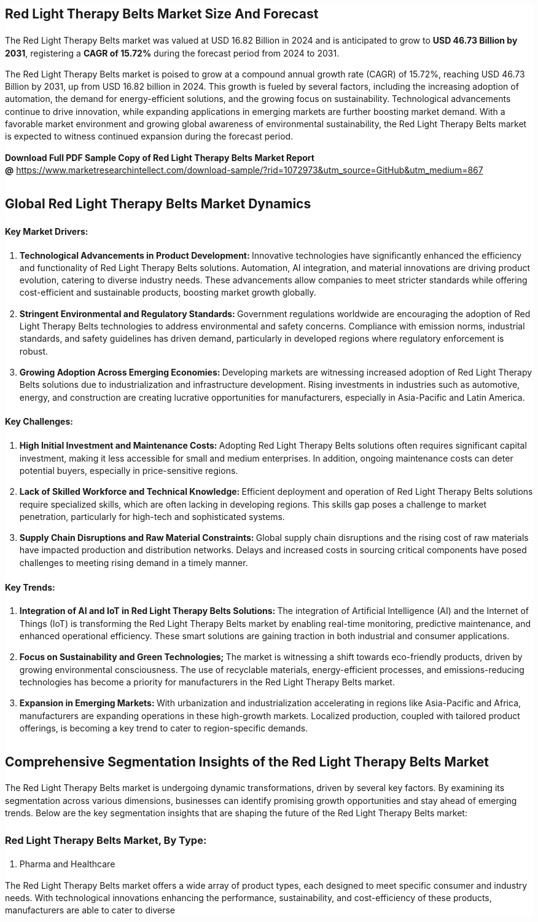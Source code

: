 <h2>Red Light Therapy Belts Market Size And Forecast</h2><p>The Red Light Therapy Belts market was valued at USD 16.82 Billion in 2024 and is anticipated to grow to <strong>USD 46.73 Billion by 2031</strong>, registering a <strong>CAGR of 15.72%</strong> during the forecast period from 2024 to 2031.</p><p>The Red Light Therapy Belts market is poised to grow at a compound annual growth rate (CAGR) of 15.72%, reaching USD 46.73 Billion by 2031, up from USD 16.82 billion in 2024. This growth is fueled by several factors, including the increasing adoption of automation, the demand for energy-efficient solutions, and the growing focus on sustainability. Technological advancements continue to drive innovation, while expanding applications in emerging markets are further boosting market demand. With a favorable market environment and growing global awareness of environmental sustainability, the Red Light Therapy Belts market is expected to witness continued expansion during the forecast period.</p><p><strong>Download Full PDF Sample Copy of Red Light Therapy Belts Market Report @</strong>&nbsp;<a href="https://www.marketresearchintellect.com/download-sample/?rid=1072973&amp;utm_source=GitHub&amp;utm_medium=867">https://www.marketresearchintellect.com/download-sample/?rid=1072973&amp;utm_source=GitHub&amp;utm_medium=867</a></p><h2>Global Red Light Therapy Belts Market Dynamics</h2><h4><strong>Key Market Drivers:</strong></h4><ol><li><p><strong>Technological Advancements in Product Development:&nbsp;</strong>Innovative technologies have significantly enhanced the efficiency and functionality of Red Light Therapy Belts solutions. Automation, AI integration, and material innovations are driving product evolution, catering to diverse industry needs. These advancements allow companies to meet stricter standards while offering cost-efficient and sustainable products, boosting market growth globally.</p></li><li><p><strong>Stringent Environmental and Regulatory Standards:&nbsp;</strong>Government regulations worldwide are encouraging the adoption of Red Light Therapy Belts technologies to address environmental and safety concerns. Compliance with emission norms, industrial standards, and safety guidelines has driven demand, particularly in developed regions where regulatory enforcement is robust.</p></li><li><p><strong>Growing Adoption Across Emerging Economies:&nbsp;</strong>Developing markets are witnessing increased adoption of Red Light Therapy Belts solutions due to industrialization and infrastructure development. Rising investments in industries such as automotive, energy, and construction are creating lucrative opportunities for manufacturers, especially in Asia-Pacific and Latin America.</p></li></ol><h4><strong>Key Challenges:</strong></h4><ol><li><p><strong>High Initial Investment and Maintenance Costs:&nbsp;</strong>Adopting Red Light Therapy Belts solutions often requires significant capital investment, making it less accessible for small and medium enterprises. In addition, ongoing maintenance costs can deter potential buyers, especially in price-sensitive regions.</p></li><li><p><strong>Lack of Skilled Workforce and Technical Knowledge:&nbsp;</strong>Efficient deployment and operation of Red Light Therapy Belts solutions require specialized skills, which are often lacking in developing regions. This skills gap poses a challenge to market penetration, particularly for high-tech and sophisticated systems.</p></li><li><p><strong>Supply Chain Disruptions and Raw Material Constraints:&nbsp;</strong>Global supply chain disruptions and the rising cost of raw materials have impacted production and distribution networks. Delays and increased costs in sourcing critical components have posed challenges to meeting rising demand in a timely manner.</p></li></ol><h4><strong>Key Trends:</strong></h4><ol><li><p><strong>Integration of AI and IoT in Red Light Therapy Belts Solutions:&nbsp;</strong>The integration of Artificial Intelligence (AI) and the Internet of Things (IoT) is transforming the Red Light Therapy Belts market by enabling real-time monitoring, predictive maintenance, and enhanced operational efficiency. These smart solutions are gaining traction in both industrial and consumer applications.</p></li><li><p><strong>Focus on Sustainability and Green Technologies;&nbsp;</strong>The market is witnessing a shift towards eco-friendly products, driven by growing environmental consciousness. The use of recyclable materials, energy-efficient processes, and emissions-reducing technologies has become a priority for manufacturers in the Red Light Therapy Belts market.</p></li><li><p><strong>Expansion in Emerging Markets:&nbsp;</strong>With urbanization and industrialization accelerating in regions like Asia-Pacific and Africa, manufacturers are expanding operations in these high-growth markets. Localized production, coupled with tailored product offerings, is becoming a key trend to cater to region-specific demands.</p></li></ol><div class="article-main__content" data-test-id="publishing-text-block"><h2>Comprehensive Segmentation Insights of the Red Light Therapy Belts Market</h2><p>The Red Light Therapy Belts market is undergoing dynamic transformations, driven by several key factors. By examining its segmentation across various dimensions, businesses can identify promising growth opportunities and stay ahead of emerging trends. Below are the key segmentation insights that are shaping the future of the Red Light Therapy Belts market:</p><h3><strong>Red Light Therapy Belts Market, By Type:<br /></strong></h3><ol><li>Pharma and Healthcare</li></ol><p>The Red Light Therapy Belts market offers a wide array of product types, each designed to meet specific consumer and industry needs. With technological innovations enhancing the performance, sustainability, and cost-efficiency of these products, manufacturers are able to cater to diverse